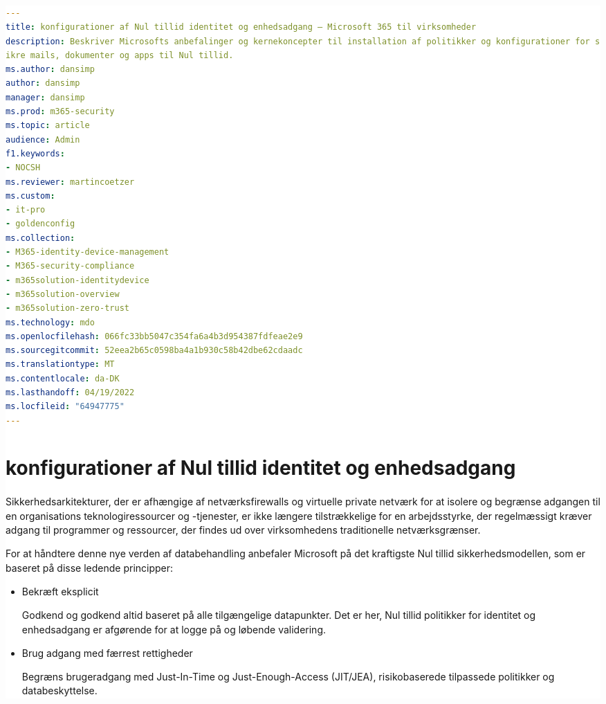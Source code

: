 ```yaml
---
title: konfigurationer af Nul tillid identitet og enhedsadgang – Microsoft 365 til virksomheder
description: Beskriver Microsofts anbefalinger og kernekoncepter til installation af politikker og konfigurationer for sikre mails, dokumenter og apps til Nul tillid.
ms.author: dansimp
author: dansimp
manager: dansimp
ms.prod: m365-security
ms.topic: article
audience: Admin
f1.keywords:
- NOCSH
ms.reviewer: martincoetzer
ms.custom:
- it-pro
- goldenconfig
ms.collection:
- M365-identity-device-management
- M365-security-compliance
- m365solution-identitydevice
- m365solution-overview
- m365solution-zero-trust
ms.technology: mdo
ms.openlocfilehash: 066fc33bb5047c354fa6a4b3d954387fdfeae2e9
ms.sourcegitcommit: 52eea2b65c0598ba4a1b930c58b42dbe62cdaadc
ms.translationtype: MT
ms.contentlocale: da-DK
ms.lasthandoff: 04/19/2022
ms.locfileid: "64947775"
---
```

# <a name="zero-trust-identity-and-device-access-configurations"></a>konfigurationer af Nul tillid identitet og enhedsadgang

Sikkerhedsarkitekturer, der er afhængige af netværksfirewalls og virtuelle private netværk for at isolere og begrænse adgangen til en organisations teknologiressourcer og -tjenester, er ikke længere tilstrækkelige for en arbejdsstyrke, der regelmæssigt kræver adgang til programmer og ressourcer, der findes ud over virksomhedens traditionelle netværksgrænser.

For at håndtere denne nye verden af databehandling anbefaler Microsoft på det kraftigste Nul tillid sikkerhedsmodellen, som er baseret på disse ledende principper:

- Bekræft eksplicit

  Godkend og godkend altid baseret på alle tilgængelige datapunkter. Det er her, Nul tillid politikker for identitet og enhedsadgang er afgørende for at logge på og løbende validering.

- Brug adgang med færrest rettigheder

  Begræns brugeradgang med Just-In-Time og Just-Enough-Access (JIT/JEA), risikobaserede tilpassede politikker og databeskyttelse.
